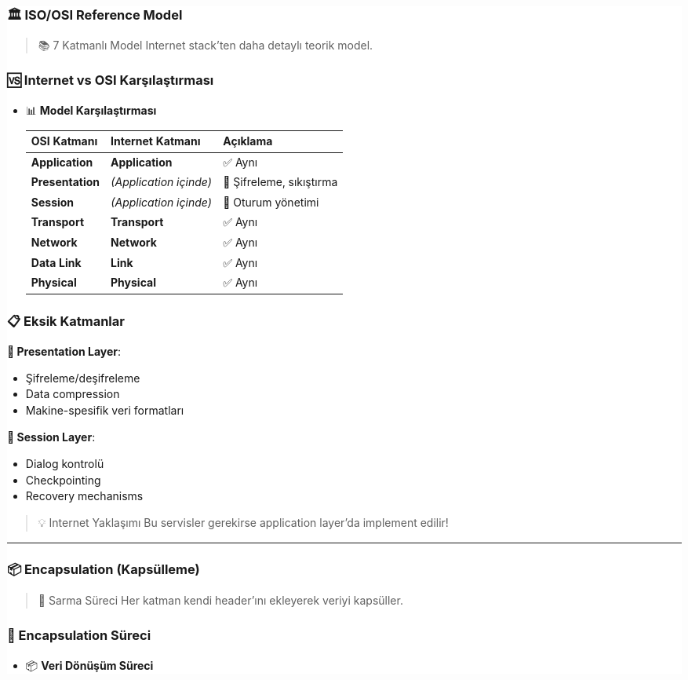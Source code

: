 
### 🏛️ ISO/OSI Reference Model

> 📚 7 Katmanlı Model
Internet stack’ten daha detaylı teorik model.
> 

### 🆚 Internet vs OSI Karşılaştırması

- 📊 **Model Karşılaştırması**
    
    
    | OSI Katmanı | Internet Katmanı | Açıklama |
    | --- | --- | --- |
    | **Application** | **Application** | ✅ Aynı |
    | **Presentation** | *(Application içinde)* | 🔐 Şifreleme, sıkıştırma |
    | **Session** | *(Application içinde)* | 🔄 Oturum yönetimi |
    | **Transport** | **Transport** | ✅ Aynı |
    | **Network** | **Network** | ✅ Aynı |
    | **Data Link** | **Link** | ✅ Aynı |
    | **Physical** | **Physical** | ✅ Aynı |

### 📋 Eksik Katmanlar

**🔐 Presentation Layer**:
- Şifreleme/deşifreleme
- Data compression
- Makine-spesifik veri formatları

**🔄 Session Layer**:
- Dialog kontrolü
- Checkpointing
- Recovery mechanisms

> 💡 Internet Yaklaşımı
Bu servisler gerekirse application layer’da implement edilir!
> 

---

### 📦 Encapsulation (Kapsülleme)

> 🎁 Sarma Süreci
Her katman kendi header’ını ekleyerek veriyi kapsüller.
> 

### 🔄 Encapsulation Süreci

- 📦 **Veri Dönüşüm Süreci**
    